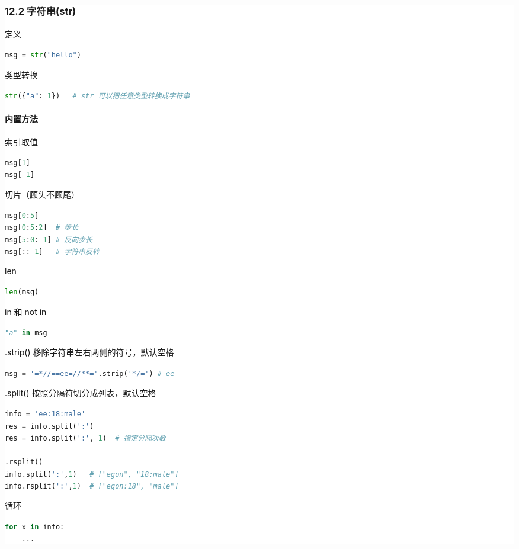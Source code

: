 ```python
```

###  12.2 字符串(str)

定义
```python
msg = str("hello")
```

类型转换
```python
str({"a": 1})   # str 可以把任意类型转换成字符串
```
#### 内置方法

索引取值 
```python
msg[1]
msg[-1]
```

切片（顾头不顾尾）
```python
msg[0:5]
msg[0:5:2]  # 步长
msg[5:0:-1] # 反向步长
msg[::-1]   # 字符串反转
```

len
```python
len(msg)
```

in 和 not in
```python
"a" in msg
```

.strip() 移除字符串左右两侧的符号，默认空格
```python
msg = '=*//==ee=//**='.strip('*/=') # ee
```

.split() 按照分隔符切分成列表，默认空格
```python
info = 'ee:18:male'
res = info.split(':')
res = info.split(':', 1)  # 指定分隔次数

.rsplit()
info.split(':',1)   # ["egon", "18:male"]
info.rsplit(':',1)  # ["egon:18", "male"]
```

循环
```python
for x in info:
    ...
```
